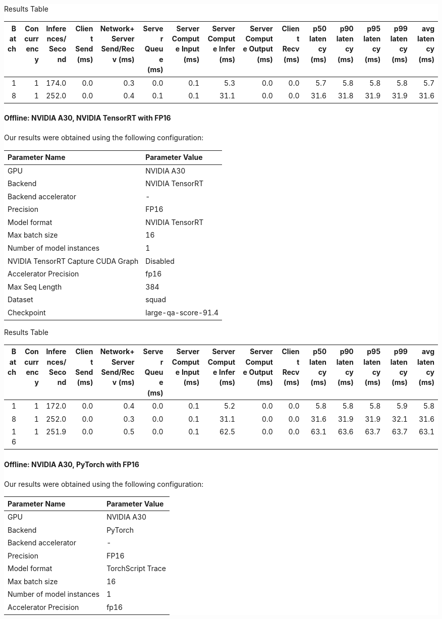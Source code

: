 <summary>Results Table</summary>

|   Batch |   Concurrency |   Inferences/Second |   Client Send (ms) |   Network+Server Send/Recv (ms) |   Server Queue (ms) |   Server Compute Input (ms) |   Server Compute Infer (ms) |   Server Compute Output (ms) |   Client Recv (ms) |   p50 latency (ms) |   p90 latency (ms) |   p95 latency (ms) |   p99 latency (ms) |   avg latency (ms) |
|--------:|--------------:|--------------------:|-------------------:|--------------------------------:|--------------------:|----------------------------:|----------------------------:|-----------------------------:|-------------------:|-------------------:|-------------------:|-------------------:|-------------------:|-------------------:|
|       1 |             1 |               174.0 |                0.0 |                             0.3 |                 0.0 |                         0.1 |                         5.3 |                          0.0 |                0.0 |                5.7 |                5.8 |                5.8 |                5.8 |                5.7 |
|       8 |             1 |               252.0 |                0.0 |                             0.4 |                 0.1 |                         0.1 |                        31.1 |                          0.0 |                0.0 |               31.6 |               31.8 |               31.9 |               31.9 |               31.6 |


#### Offline: NVIDIA A30, NVIDIA TensorRT with FP16

Our results were obtained using the following configuration:

| Parameter Name               | Parameter Value              |
|:-----------------------------|:-----------------------------|
| GPU                          |NVIDIA A30            |
| Backend                      |NVIDIA TensorRT        |
| Backend accelerator          |-|
| Precision                    |FP16      |
| Model format                 |NVIDIA TensorRT   |
| Max batch size               |16 |
| Number of model instances    |1|
| NVIDIA TensorRT Capture CUDA Graph | Disabled    |
| Accelerator Precision | fp16                 |
| Max Seq Length | 384                 |
| Dataset | squad                 |
| Checkpoint | large-qa-score-91.4                 |


<summary>Results Table</summary>

|   Batch |   Concurrency |   Inferences/Second |   Client Send (ms) |   Network+Server Send/Recv (ms) |   Server Queue (ms) |   Server Compute Input (ms) |   Server Compute Infer (ms) |   Server Compute Output (ms) |   Client Recv (ms) |   p50 latency (ms) |   p90 latency (ms) |   p95 latency (ms) |   p99 latency (ms) |   avg latency (ms) |
|--------:|--------------:|--------------------:|-------------------:|--------------------------------:|--------------------:|----------------------------:|----------------------------:|-----------------------------:|-------------------:|-------------------:|-------------------:|-------------------:|-------------------:|-------------------:|
|       1 |             1 |               172.0 |                0.0 |                             0.4 |                 0.0 |                         0.1 |                         5.2 |                          0.0 |                0.0 |                5.8 |                5.8 |                5.8 |                5.9 |                5.8 |
|       8 |             1 |               252.0 |                0.0 |                             0.3 |                 0.0 |                         0.1 |                        31.1 |                          0.0 |                0.0 |               31.6 |               31.9 |               31.9 |               32.1 |               31.6 |
|      16 |             1 |               251.9 |                0.0 |                             0.5 |                 0.0 |                         0.1 |                        62.5 |                          0.0 |                0.0 |               63.1 |               63.6 |               63.7 |               63.7 |               63.1 |


#### Offline: NVIDIA A30, PyTorch with FP16

Our results were obtained using the following configuration:

| Parameter Name               | Parameter Value              |
|:-----------------------------|:-----------------------------|
| GPU                          |NVIDIA A30            |
| Backend                      |PyTorch        |
| Backend accelerator          |-|
| Precision                    |FP16      |
| Model format                 |TorchScript Trace   |
| Max batch size               |16 |
| Number of model instances    |1|
| Accelerator Precision | fp16                 |
